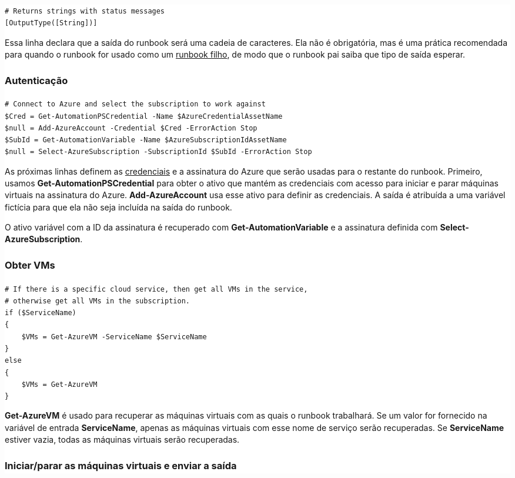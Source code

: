     # Returns strings with status messages
    [OutputType([String])]

Essa linha declara que a saída do runbook será uma cadeia de caracteres. Ela não é obrigatória, mas é uma prática recomendada para quando o runbook for usado como um [runbook filho](automation-child-runbooks.md), de modo que o runbook pai saiba que tipo de saída esperar.

### Autenticação

	# Connect to Azure and select the subscription to work against
	$Cred = Get-AutomationPSCredential -Name $AzureCredentialAssetName
	$null = Add-AzureAccount -Credential $Cred -ErrorAction Stop
	$SubId = Get-AutomationVariable -Name $AzureSubscriptionIdAssetName
    $null = Select-AzureSubscription -SubscriptionId $SubId -ErrorAction Stop

As próximas linhas definem as [credenciais](automation-configuring.md#configuring-authentication-to-azure-resources) e a assinatura do Azure que serão usadas para o restante do runbook. Primeiro, usamos **Get-AutomationPSCredential** para obter o ativo que mantém as credenciais com acesso para iniciar e parar máquinas virtuais na assinatura do Azure. **Add-AzureAccount** usa esse ativo para definir as credenciais. A saída é atribuída a uma variável fictícia para que ela não seja incluída na saída do runbook.

O ativo variável com a ID da assinatura é recuperado com **Get-AutomationVariable** e a assinatura definida com **Select-AzureSubscription**.

### Obter VMs

	# If there is a specific cloud service, then get all VMs in the service,
    # otherwise get all VMs in the subscription.
    if ($ServiceName) 
	{ 
		$VMs = Get-AzureVM -ServiceName $ServiceName
	}
    else 
	{ 
		$VMs = Get-AzureVM
	}

**Get-AzureVM** é usado para recuperar as máquinas virtuais com as quais o runbook trabalhará. Se um valor for fornecido na variável de entrada **ServiceName**, apenas as máquinas virtuais com esse nome de serviço serão recuperadas. Se **ServiceName** estiver vazia, todas as máquinas virtuais serão recuperadas.

### Iniciar/parar as máquinas virtuais e enviar a saída
